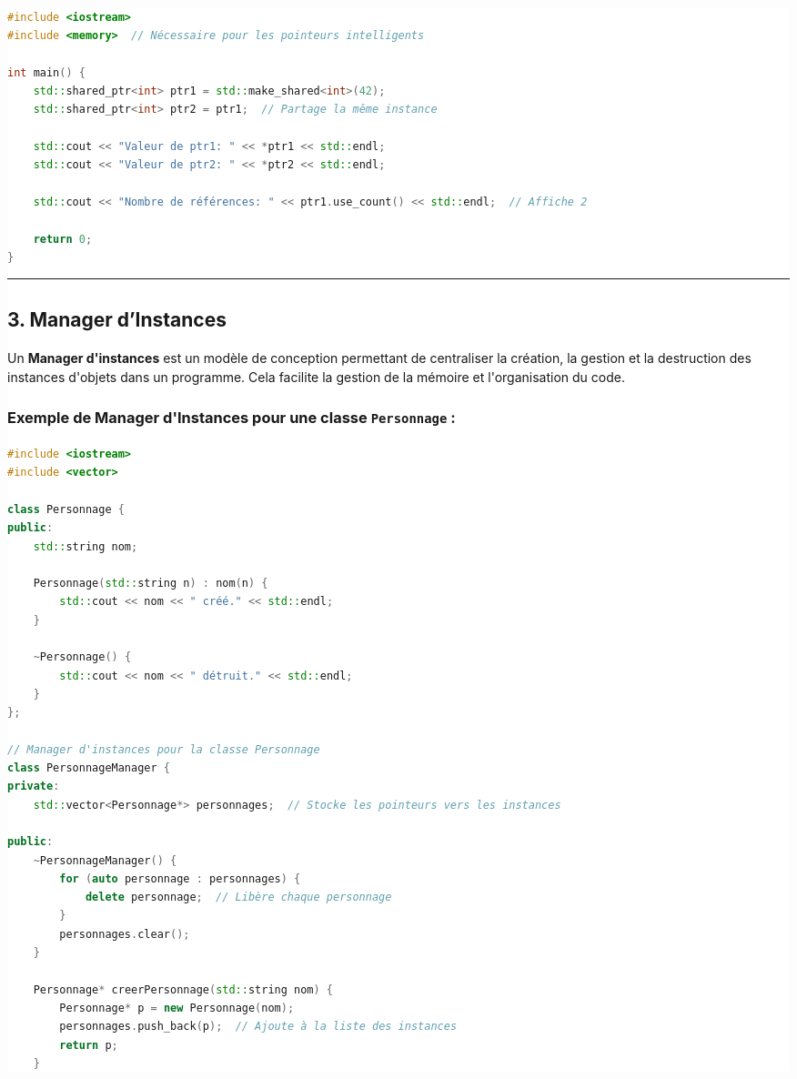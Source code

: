 ```cpp
#include <iostream>
#include <memory>  // Nécessaire pour les pointeurs intelligents

int main() {
    std::shared_ptr<int> ptr1 = std::make_shared<int>(42);
    std::shared_ptr<int> ptr2 = ptr1;  // Partage la même instance

    std::cout << "Valeur de ptr1: " << *ptr1 << std::endl;
    std::cout << "Valeur de ptr2: " << *ptr2 << std::endl;

    std::cout << "Nombre de références: " << ptr1.use_count() << std::endl;  // Affiche 2

    return 0;
}
```

---

## 3. Manager d’Instances

Un **Manager d'instances** est un modèle de conception permettant de centraliser la création, la gestion et la destruction des instances d'objets dans un programme. Cela facilite la gestion de la mémoire et l'organisation du code.

### Exemple de Manager d'Instances pour une classe `Personnage` :

```cpp
#include <iostream>
#include <vector>

class Personnage {
public:
    std::string nom;

    Personnage(std::string n) : nom(n) {
        std::cout << nom << " créé." << std::endl;
    }

    ~Personnage() {
        std::cout << nom << " détruit." << std::endl;
    }
};

// Manager d'instances pour la classe Personnage
class PersonnageManager {
private:
    std::vector<Personnage*> personnages;  // Stocke les pointeurs vers les instances

public:
    ~PersonnageManager() {
        for (auto personnage : personnages) {
            delete personnage;  // Libère chaque personnage
        }
        personnages.clear();
    }

    Personnage* creerPersonnage(std::string nom) {
        Personnage* p = new Personnage(nom);
        personnages.push_back(p);  // Ajoute à la liste des instances
        return p;
    }

```